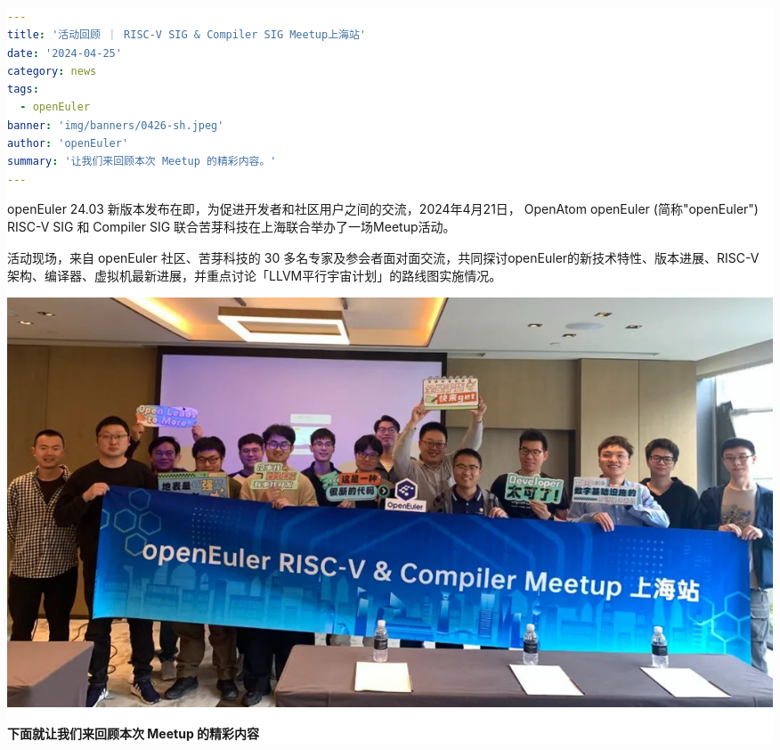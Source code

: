 ```yaml
---
title: '活动回顾 ｜ RISC-V SIG & Compiler SIG Meetup上海站'
date: '2024-04-25'
category: news
tags:
  - openEuler
banner: 'img/banners/0426-sh.jpeg'
author: 'openEuler'
summary: '让我们来回顾本次 Meetup 的精彩内容。'
---
```



openEuler 24.03
新版本发布在即，为促进开发者和社区用户之间的交流，2024年4月21日，
OpenAtom openEuler (简称\"openEuler\")  RISC-V SIG 和 Compiler SIG
联合苦芽科技在上海联合举办了一场Meetup活动。

活动现场，来自 openEuler 社区、苦芽科技的
30 多名专家及参会者面对面交流，共同探讨openEuler的新技术特性、版本进展、RISC-V
架构、编译器、虚拟机最新进展，并重点讨论「LLVM平行宇宙计划」的路线图实施情况。


<img src="./media/image1.jpeg" width="1000" >




**下面就让我们来回顾本次 Meetup 的精彩内容**


